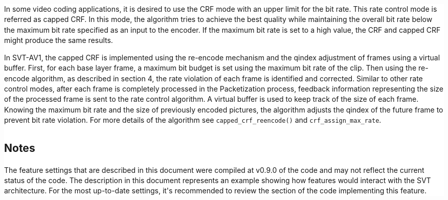 In some video coding applications, it is desired to use the CRF mode with an upper limit for the bit rate. This rate control mode is referred as capped CRF. In this mode, the algorithm tries to achieve the best quality while maintaining the overall bit rate below the maximum bit rate specified as an input to the encoder. If the maximum bit rate is set to a high value, the CRF and capped CRF might produce the same results.

In SVT-AV1, the capped CRF is implemented using the re-encode mechanism and the qindex adjustment of frames using a virtual buffer. First, for each base layer frame, a maximum bit budget is set using the maximum bit rate of the clip. Then using the re-encode algorithm, as described in section 4, the rate violation of each frame is identified and corrected. Similar to other rate control modes, after each frame is completely processed in the Packetization process, feedback information representing the size of the processed frame is sent to the rate control algorithm. A virtual buffer is used to keep track of the size of each frame. Knowing the maximum bit rate and the size of previously encoded pictures, the algorithm adjusts the qindex of the future frame to prevent bit rate violation. For more details of the algorithm see ```capped_crf_reencode()``` and ```crf_assign_max_rate```.

## Notes

The feature settings that are described in this document were compiled at v0.9.0 of the code and may not reflect the current status of the code. The description in this document represents an example showing how features would interact with the SVT architecture. For the most up-to-date settings, it's recommended to review the section of the code implementing this feature.
